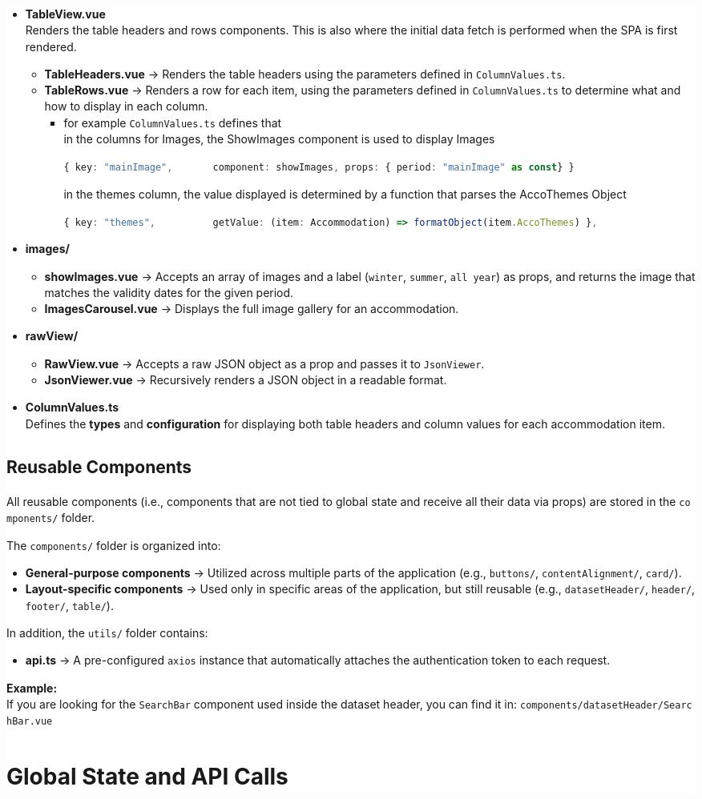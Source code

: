 - **TableView.vue**  
  Renders the table headers and rows components. This is also where the initial data fetch is performed when the SPA is first rendered.  
  - **TableHeaders.vue** → Renders the table headers using the parameters defined in `ColumnValues.ts`.  
  - **TableRows.vue** → Renders a row for each item, using the parameters defined in `ColumnValues.ts` to determine what and how to display in each column.
    - for example `ColumnValues.ts` defines that  
      in the columns for Images, the ShowImages component is used to display Images  
      ```ts 
      { key: "mainImage",       component: showImages, props: { period: "mainImage" as const} }
       ```
      in the themes column, the value displayed is determined by a function that parses the AccoThemes Object
      ```ts 
      { key: "themes",          getValue: (item: Accommodation) => formatObject(item.AccoThemes) },
       ```

- **images/**  
  - **showImages.vue** → Accepts an array of images and a label (`winter`, `summer`, `all year`) as props, and returns the image that matches the validity dates for the given period.  
  - **ImagesCarousel.vue** → Displays the full image gallery for an accommodation.  

- **rawView/**  
  - **RawView.vue** → Accepts a raw JSON object as a prop and passes it to `JsonViewer`.  
  - **JsonViewer.vue** → Recursively renders a JSON object in a readable format.  

- **ColumnValues.ts**  
  Defines the **types** and **configuration** for displaying both table headers and column values for each accommodation item.  


## Reusable Components

All reusable components (i.e., components that are not tied to global state and receive all their data via props) are stored in the `components/` folder.  

The `components/` folder is organized into:  
- **General-purpose components** → Utilized across multiple parts of the application (e.g., `buttons/`, `contentAlignment/`, `card/`).  
- **Layout-specific components** → Used only in specific areas of the application, but still reusable (e.g., `datasetHeader/`, `header/`, `footer/`, `table/`).  

In addition, the `utils/` folder contains:  
- **api.ts** → A pre-configured `axios` instance that automatically attaches the authentication token to each request.  

**Example:**  
If you are looking for the `SearchBar` component used inside the dataset header, you can find it in: `components/datasetHeader/SearchBar.vue`

# Global State and API Calls
